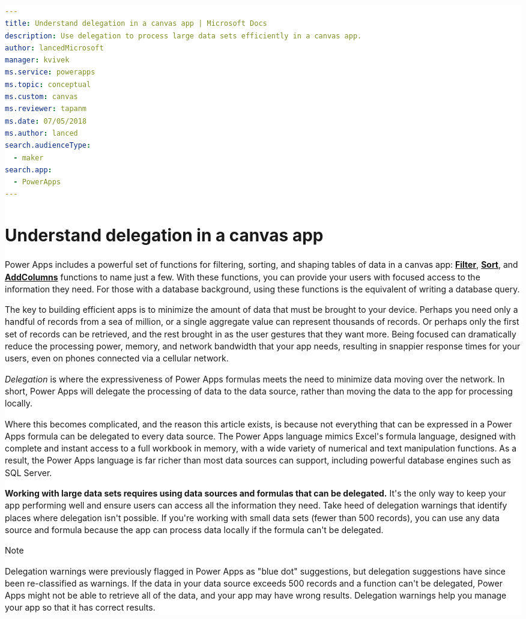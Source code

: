 ```yaml
---
title: Understand delegation in a canvas app | Microsoft Docs
description: Use delegation to process large data sets efficiently in a canvas app.
author: lancedMicrosoft
manager: kvivek
ms.service: powerapps
ms.topic: conceptual
ms.custom: canvas
ms.reviewer: tapanm
ms.date: 07/05/2018
ms.author: lanced
search.audienceType: 
  - maker
search.app: 
  - PowerApps
---
```

# Understand delegation in a canvas app
Power Apps includes a powerful set of functions for filtering, sorting, and shaping tables of data in a canvas app: **[Filter](functions/function-filter-lookup.md)**, **[Sort](functions/function-sort.md)**, and **[AddColumns](functions/function-table-shaping.md)** functions to name just a few. With these functions, you can provide your users with focused access to the information they need. For those with a database background, using these functions is the equivalent of writing a database query.

The key to building efficient apps is to minimize the amount of data that must be brought to your device. Perhaps you need only a handful of records from a sea of million, or a single aggregate value can represent thousands of records. Or perhaps only the first set of records can be retrieved, and the rest brought in as the user gestures that they want more. Being focused can dramatically reduce the processing power, memory, and network bandwidth that your app needs, resulting in snappier response times for your users, even on phones connected via a cellular network. 

*Delegation* is where the expressiveness of Power Apps formulas meets the need to minimize data moving over the network. In short, Power Apps will delegate the processing of data to the data source, rather than moving the data to the app for processing locally.

Where this becomes complicated, and the reason this article exists, is because not everything that can be expressed in a Power Apps formula can be delegated to every data source. The Power Apps language mimics Excel's formula language, designed with complete and instant access to a full workbook in memory, with a wide variety of numerical and text manipulation functions. As a result, the Power Apps language is far richer than most data sources can support, including powerful database engines such as SQL Server.

**Working with large data sets requires using data sources and formulas that can be delegated.** It's the only way to keep your app performing well and ensure users can access all the information they need. Take heed of delegation warnings that identify places where delegation isn't possible. If you're working with small data sets (fewer than 500 records), you can use any data source and formula because the app can process data locally if the formula can't be delegated. 

> [!NOTE]
> Delegation warnings were previously flagged in Power Apps as "blue dot" suggestions, but delegation suggestions have since been re-classified as warnings. If the data in your data source exceeds 500 records and a function can't be delegated, Power Apps might not be able to retrieve all of the data, and your app may have wrong results. Delegation warnings help you manage your app so that it has correct results.
